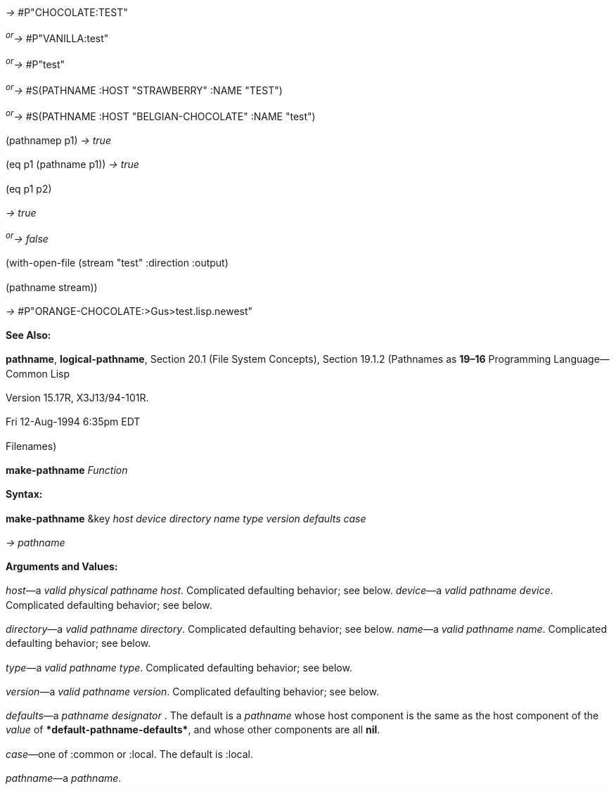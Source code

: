 *→* #P"CHOCOLATE:TEST" 

<i><sup>or</sup>→</i> #P"VANILLA:test" 

<i><sup>or</sup>→</i> #P"test" 

<i><sup>or</sup>→</i> #S(PATHNAME :HOST "STRAWBERRY" :NAME "TEST") 

<i><sup>or</sup>→</i> #S(PATHNAME :HOST "BELGIAN-CHOCOLATE" :NAME "test") 

(pathnamep p1) *→ true* 

(eq p1 (pathname p1)) *→ true* 

(eq p1 p2) 

*→ true* 

<i><sup>or</sup>→ false</i> 

(with-open-file (stream "test" :direction :output) 

(pathname stream)) 

*→* #P"ORANGE-CHOCOLATE:>Gus>test.lisp.newest" 

**See Also:** 

**pathname**, **logical-pathname**, Section 20.1 (File System Concepts), Section 19.1.2 (Pathnames as **19–16** Programming Language—Common Lisp

Version 15.17R, X3J13/94-101R. 

Fri 12-Aug-1994 6:35pm EDT 

Filenames) 

**make-pathname** *Function* 

**Syntax:** 

**make-pathname** &key *host device directory name type version defaults case* 

*→ pathname* 

**Arguments and Values:** 

*host*—a *valid physical pathname host*. Complicated defaulting behavior; see below. *device*—a *valid pathname device*. Complicated defaulting behavior; see below. 

*directory*—a *valid pathname directory*. Complicated defaulting behavior; see below. *name*—a *valid pathname name*. Complicated defaulting behavior; see below. 

*type*—a *valid pathname type*. Complicated defaulting behavior; see below. 

*version*—a *valid pathname version*. Complicated defaulting behavior; see below. 

*defaults*—a *pathname designator* . The default is a *pathname* whose host component is the same as the host component of the *value* of **\*default-pathname-defaults\***, and whose other components are all **nil**. 

*case*—one of :common or :local. The default is :local. 

*pathname*—a *pathname*. 
